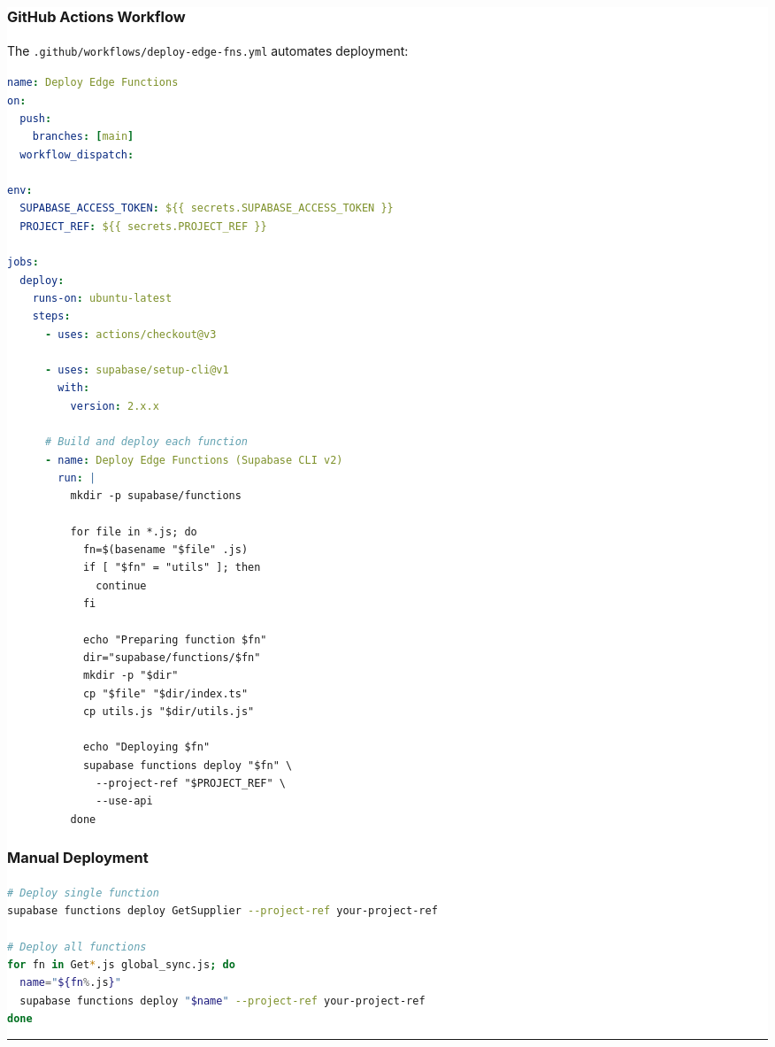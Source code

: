 ### GitHub Actions Workflow

The `.github/workflows/deploy-edge-fns.yml` automates deployment:

```yaml
name: Deploy Edge Functions
on:
  push:
    branches: [main]
  workflow_dispatch:

env:
  SUPABASE_ACCESS_TOKEN: ${{ secrets.SUPABASE_ACCESS_TOKEN }}
  PROJECT_REF: ${{ secrets.PROJECT_REF }}

jobs:
  deploy:
    runs-on: ubuntu-latest
    steps:
      - uses: actions/checkout@v3
      
      - uses: supabase/setup-cli@v1
        with:
          version: 2.x.x
      
      # Build and deploy each function
      - name: Deploy Edge Functions (Supabase CLI v2)
        run: |
          mkdir -p supabase/functions
          
          for file in *.js; do
            fn=$(basename "$file" .js)
            if [ "$fn" = "utils" ]; then
              continue
            fi
          
            echo "Preparing function $fn"
            dir="supabase/functions/$fn"
            mkdir -p "$dir"
            cp "$file" "$dir/index.ts"
            cp utils.js "$dir/utils.js"
          
            echo "Deploying $fn"
            supabase functions deploy "$fn" \
              --project-ref "$PROJECT_REF" \
              --use-api
          done
```

### Manual Deployment

```bash
# Deploy single function
supabase functions deploy GetSupplier --project-ref your-project-ref

# Deploy all functions
for fn in Get*.js global_sync.js; do
  name="${fn%.js}"
  supabase functions deploy "$name" --project-ref your-project-ref
done
```

---